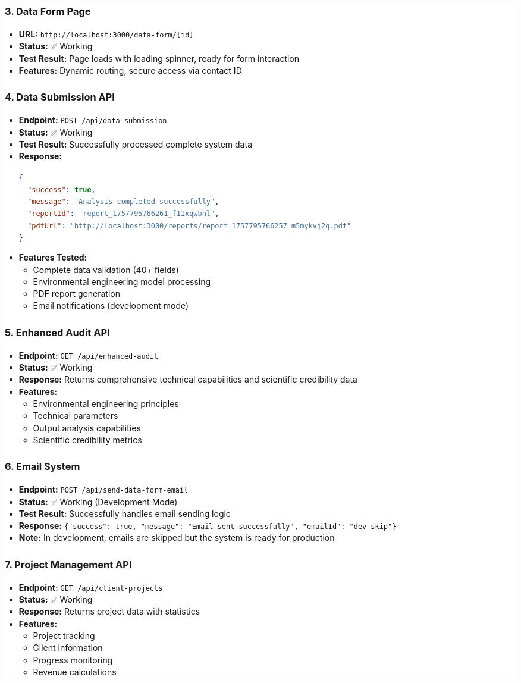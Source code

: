 ### **3. Data Form Page**
- **URL:** `http://localhost:3000/data-form/[id]`
- **Status:** ✅ Working
- **Test Result:** Page loads with loading spinner, ready for form interaction
- **Features:** Dynamic routing, secure access via contact ID

### **4. Data Submission API**
- **Endpoint:** `POST /api/data-submission`
- **Status:** ✅ Working
- **Test Result:** Successfully processed complete system data
- **Response:**
  ```json
  {
    "success": true,
    "message": "Analysis completed successfully",
    "reportId": "report_1757795766261_f11xqwbnl",
    "pdfUrl": "http://localhost:3000/reports/report_1757795766257_m5mykvj2q.pdf"
  }
  ```
- **Features Tested:**
  - Complete data validation (40+ fields)
  - Environmental engineering model processing
  - PDF report generation
  - Email notifications (development mode)

### **5. Enhanced Audit API**
- **Endpoint:** `GET /api/enhanced-audit`
- **Status:** ✅ Working
- **Response:** Returns comprehensive technical capabilities and scientific credibility data
- **Features:**
  - Environmental engineering principles
  - Technical parameters
  - Output analysis capabilities
  - Scientific credibility metrics

### **6. Email System**
- **Endpoint:** `POST /api/send-data-form-email`
- **Status:** ✅ Working (Development Mode)
- **Test Result:** Successfully handles email sending logic
- **Response:** `{"success": true, "message": "Email sent successfully", "emailId": "dev-skip"}`
- **Note:** In development, emails are skipped but the system is ready for production

### **7. Project Management API**
- **Endpoint:** `GET /api/client-projects`
- **Status:** ✅ Working
- **Response:** Returns project data with statistics
- **Features:**
  - Project tracking
  - Client information
  - Progress monitoring
  - Revenue calculations

